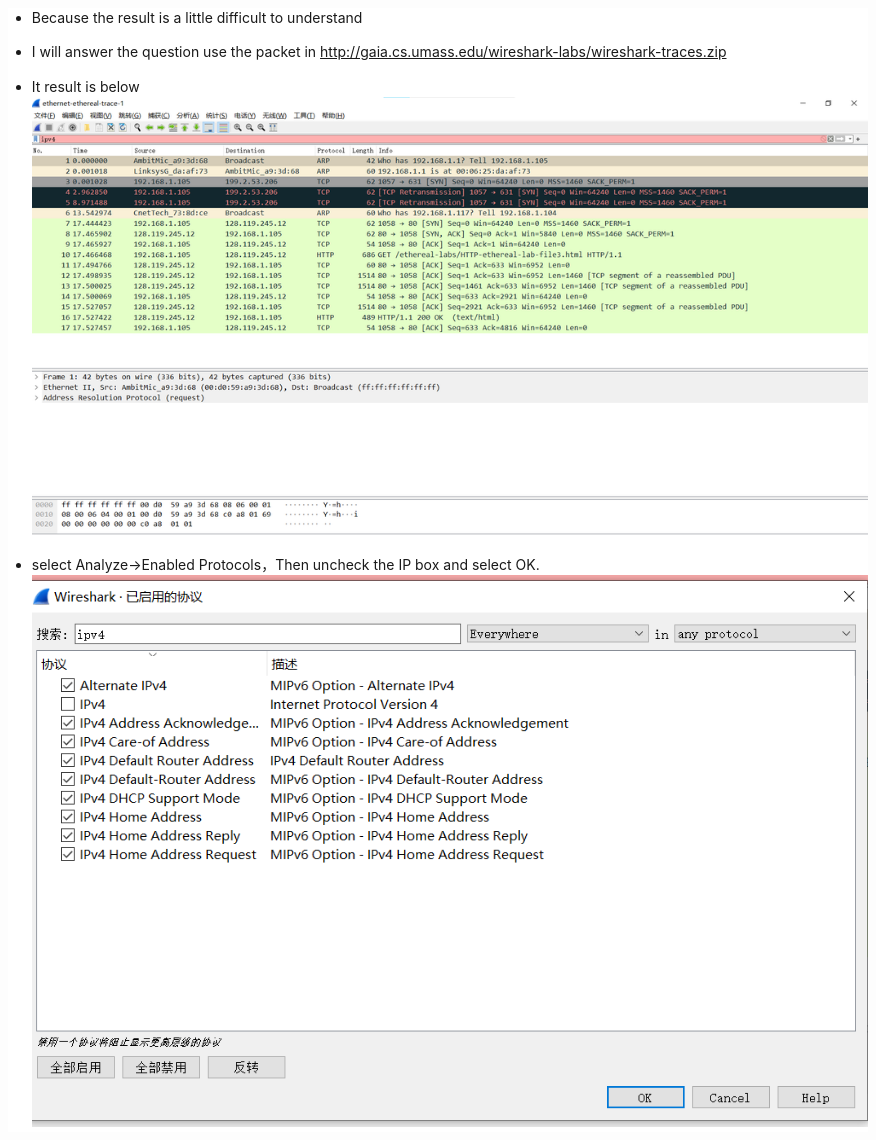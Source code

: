 
- Because the result is a little difficult to understand
- I will answer the question use the packet in http://gaia.cs.umass.edu/wireshark-labs/wireshark-traces.zip
- It result is below
![](asset/3.png)

- select Analyze->Enabled Protocols，Then uncheck the IP box and select OK. 
![](asset/4.png)